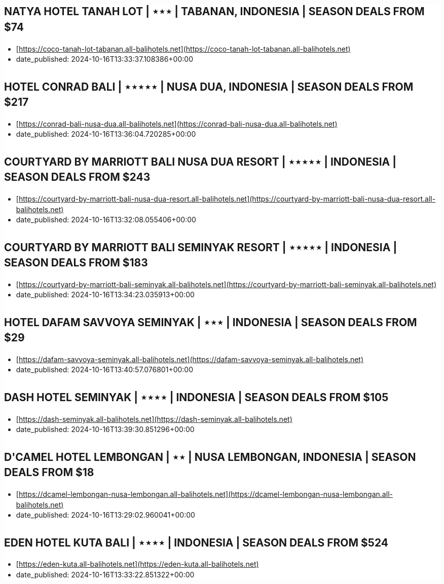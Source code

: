  ## NATYA HOTEL TANAH LOT | ⋆⋆⋆ | TABANAN, INDONESIA | SEASON DEALS FROM $74
 - [https://coco-tanah-lot-tabanan.all-balihotels.net](https://coco-tanah-lot-tabanan.all-balihotels.net)
 - date_published: 2024-10-16T13:33:37.108386+00:00

 ## HOTEL CONRAD BALI | ⋆⋆⋆⋆⋆ | NUSA DUA, INDONESIA | SEASON DEALS FROM $217
 - [https://conrad-bali-nusa-dua.all-balihotels.net](https://conrad-bali-nusa-dua.all-balihotels.net)
 - date_published: 2024-10-16T13:36:04.720285+00:00

 ## COURTYARD BY MARRIOTT BALI NUSA DUA RESORT | ⋆⋆⋆⋆⋆ | INDONESIA | SEASON DEALS FROM $243
 - [https://courtyard-by-marriott-bali-nusa-dua-resort.all-balihotels.net](https://courtyard-by-marriott-bali-nusa-dua-resort.all-balihotels.net)
 - date_published: 2024-10-16T13:32:08.055406+00:00

 ## COURTYARD BY MARRIOTT BALI SEMINYAK RESORT | ⋆⋆⋆⋆⋆ | INDONESIA | SEASON DEALS FROM $183
 - [https://courtyard-by-marriott-bali-seminyak.all-balihotels.net](https://courtyard-by-marriott-bali-seminyak.all-balihotels.net)
 - date_published: 2024-10-16T13:34:23.035913+00:00

 ## HOTEL DAFAM SAVVOYA SEMINYAK | ⋆⋆⋆ | INDONESIA | SEASON DEALS FROM $29
 - [https://dafam-savvoya-seminyak.all-balihotels.net](https://dafam-savvoya-seminyak.all-balihotels.net)
 - date_published: 2024-10-16T13:40:57.076801+00:00

 ## DASH HOTEL SEMINYAK | ⋆⋆⋆⋆ | INDONESIA | SEASON DEALS FROM $105
 - [https://dash-seminyak.all-balihotels.net](https://dash-seminyak.all-balihotels.net)
 - date_published: 2024-10-16T13:39:30.851296+00:00

 ## D'CAMEL HOTEL LEMBONGAN | ⋆⋆ | NUSA LEMBONGAN, INDONESIA | SEASON DEALS FROM $18
 - [https://dcamel-lembongan-nusa-lembongan.all-balihotels.net](https://dcamel-lembongan-nusa-lembongan.all-balihotels.net)
 - date_published: 2024-10-16T13:29:02.960041+00:00

 ## EDEN HOTEL KUTA BALI | ⋆⋆⋆⋆ | INDONESIA | SEASON DEALS FROM $524
 - [https://eden-kuta.all-balihotels.net](https://eden-kuta.all-balihotels.net)
 - date_published: 2024-10-16T13:33:22.851322+00:00
